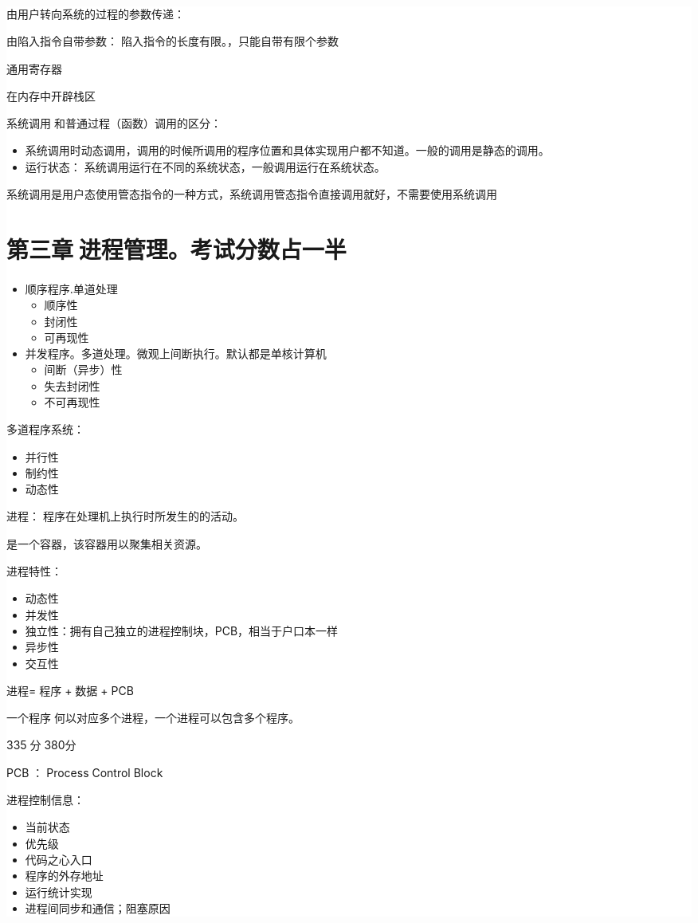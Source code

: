 由用户转向系统的过程的参数传递：

由陷入指令自带参数： 陷入指令的长度有限。，只能自带有限个参数

通用寄存器

在内存中开辟栈区

系统调用 和普通过程（函数）调用的区分：

- 系统调用时动态调用，调用的时候所调用的程序位置和具体实现用户都不知道。一般的调用是静态的调用。
- 运行状态： 系统调用运行在不同的系统状态，一般调用运行在系统状态。

系统调用是用户态使用管态指令的一种方式，系统调用管态指令直接调用就好，不需要使用系统调用



# 第三章 进程管理。考试分数占一半

- 顺序程序.单道处理
  - 顺序性
  - 封闭性
  - 可再现性
- 并发程序。多道处理。微观上间断执行。默认都是单核计算机
  - 间断（异步）性
  - 失去封闭性
  - 不可再现性

多道程序系统：

- 并行性
- 制约性
- 动态性

进程： 程序在处理机上执行时所发生的的活动。

是一个容器，该容器用以聚集相关资源。

进程特性：

- 动态性
- 并发性
- 独立性：拥有自己独立的进程控制块，PCB，相当于户口本一样
- 异步性
- 交互性

进程=  程序 + 数据 + PCB

一个程序 何以对应多个进程，一个进程可以包含多个程序。

335 分   380分

PCB ： Process Control Block

进程控制信息：

- 当前状态
- 优先级
- 代码之心入口
- 程序的外存地址
- 运行统计实现
- 进程间同步和通信；阻塞原因
